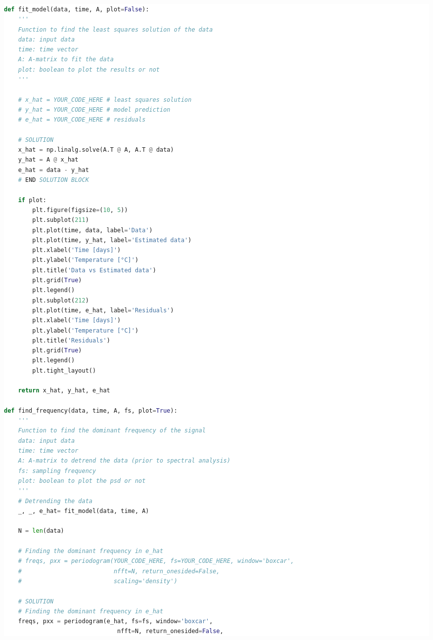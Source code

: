 ```python
def fit_model(data, time, A, plot=False):
    '''
    Function to find the least squares solution of the data
    data: input data
    time: time vector
    A: A-matrix to fit the data
    plot: boolean to plot the results or not
    '''

    # x_hat = YOUR_CODE_HERE # least squares solution
    # y_hat = YOUR_CODE_HERE # model prediction
    # e_hat = YOUR_CODE_HERE # residuals

    # SOLUTION
    x_hat = np.linalg.solve(A.T @ A, A.T @ data)
    y_hat = A @ x_hat
    e_hat = data - y_hat
    # END SOLUTION BLOCK

    if plot:
        plt.figure(figsize=(10, 5))
        plt.subplot(211)
        plt.plot(time, data, label='Data')
        plt.plot(time, y_hat, label='Estimated data')
        plt.xlabel('Time [days]')
        plt.ylabel('Temperature [°C]')
        plt.title('Data vs Estimated data')
        plt.grid(True)
        plt.legend()
        plt.subplot(212)
        plt.plot(time, e_hat, label='Residuals')
        plt.xlabel('Time [days]')
        plt.ylabel('Temperature [°C]')
        plt.title('Residuals')
        plt.grid(True)
        plt.legend()
        plt.tight_layout()

    return x_hat, y_hat, e_hat

def find_frequency(data, time, A, fs, plot=True):
    '''
    Function to find the dominant frequency of the signal
    data: input data
    time: time vector
    A: A-matrix to detrend the data (prior to spectral analysis)
    fs: sampling frequency
    plot: boolean to plot the psd or not
    '''
    # Detrending the data
    _, _, e_hat= fit_model(data, time, A)

    N = len(data)

    # Finding the dominant frequency in e_hat
    # freqs, pxx = periodogram(YOUR_CODE_HERE, fs=YOUR_CODE_HERE, window='boxcar',
    #                          nfft=N, return_onesided=False,
    #                          scaling='density')
    
    # SOLUTION
    # Finding the dominant frequency in e_hat
    freqs, pxx = periodogram(e_hat, fs=fs, window='boxcar',
                                nfft=N, return_onesided=False,
```